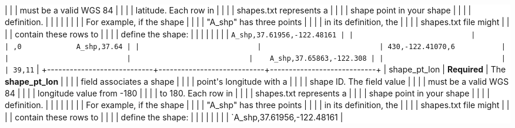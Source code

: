 |                            |                            | must be a valid WGS 84     |
|                            |                            | latitude. Each row in      |
|                            |                            | shapes.txt represents a    |
|                            |                            | shape point in your shape  |
|                            |                            | definition.                |
|                            |                            |                            |
|                            |                            | For example, if the shape  |
|                            |                            | "A\_shp" has three points  |
|                            |                            | in its definition, the     |
|                            |                            | shapes.txt file might      |
|                            |                            | contain these rows to      |
|                            |                            | define the shape:          |
|                            |                            |                            |
|                            |                            | `A_shp,37.61956,-122.48161 |
|                            |                            | ,0             A_shp,37.64 |
|                            |                            | 430,-122.41070,6           |
|                            |                            |    A_shp,37.65863,-122.308 |
|                            |                            | 39,11`                     |
+----------------------------+----------------------------+----------------------------+
| shape\_pt\_lon             | **Required**               | The **shape\_pt\_lon**     |
|                            |                            | field associates a shape   |
|                            |                            | point's longitude with a   |
|                            |                            | shape ID. The field value  |
|                            |                            | must be a valid WGS 84     |
|                            |                            | longitude value from -180  |
|                            |                            | to 180. Each row in        |
|                            |                            | shapes.txt represents a    |
|                            |                            | shape point in your shape  |
|                            |                            | definition.                |
|                            |                            |                            |
|                            |                            | For example, if the shape  |
|                            |                            | "A\_shp" has three points  |
|                            |                            | in its definition, the     |
|                            |                            | shapes.txt file might      |
|                            |                            | contain these rows to      |
|                            |                            | define the shape:          |
|                            |                            |                            |
|                            |                            | `A_shp,37.61956,-122.48161 |